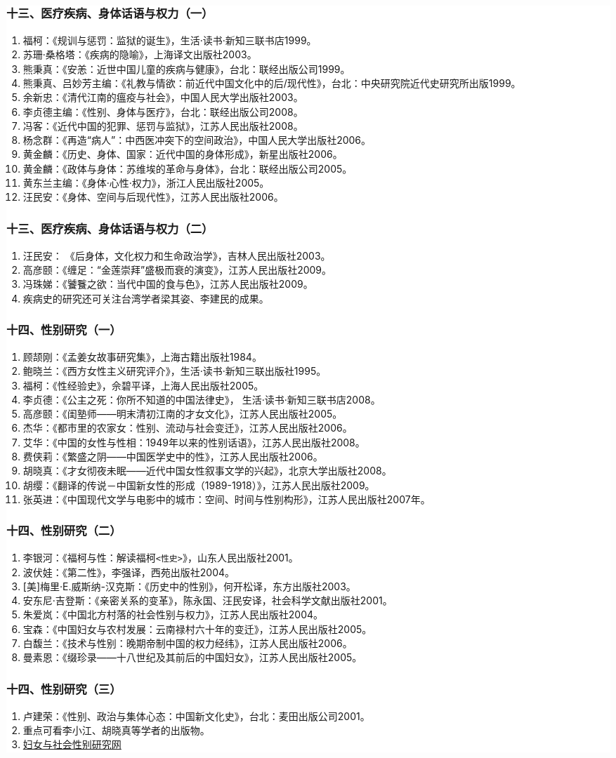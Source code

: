 ### 十三、医疗疾病、身体话语与权力（一）

1. 福柯：《规训与惩罚：监狱的诞生》，生活·读书·新知三联书店1999。
2. 苏珊·桑格塔：《疾病的隐喻》，上海译文出版社2003。
3. 熊秉真：《安恙：近世中国儿童的疾病与健康》，台北：联经出版公司1999。
4. 熊秉真、吕妙芳主编：《礼教与情欲：前近代中国文化中的后/现代性》，台北：中央研究院近代史研究所出版1999。
5. 余新忠：《清代江南的瘟疫与社会》，中国人民大学出版社2003。
6. 李贞德主编：《性别、身体与医疗》，台北：联经出版公司2008。
7. 冯客：《近代中国的犯罪、惩罚与监狱》，江苏人民出版社2008。
8. 杨念群：《再造“病人”：中西医冲突下的空间政治》，中国人民大学出版社2006。
9. 黄金麟：《历史、身体、国家：近代中国的身体形成》，新星出版社2006。
10. 黄金麟：《政体与身体：苏维埃的革命与身体》，台北：联经出版公司2005。
11. 黄东兰主编：《身体·心性·权力》，浙江人民出版社2005。
12. 汪民安：《身体、空间与后现代性》，江苏人民出版社2006。

### 十三、医疗疾病、身体话语与权力（二）

1. 汪民安： 《后身体，文化权力和生命政治学》，吉林人民出版社2003。
2. 高彦颐：《缠足：“金莲崇拜”盛极而衰的演变》，江苏人民出版社2009。
3. 冯珠娣：《饕餮之欲：当代中国的食与色》，江苏人民出版社2009。
4. 疾病史的研究还可关注台湾学者梁其姿、李建民的成果。

### 十四、性别研究（一）

1. 顾颉刚：《孟姜女故事研究集》，上海古籍出版社1984。
2. 鲍晓兰：《西方女性主义研究评介》，生活·读书·新知三联出版社1995。
3. 福柯：《性经验史》，佘碧平译，上海人民出版社2005。
4. 李贞德：《公主之死：你所不知道的中国法律史》， 生活·读书·新知三联书店2008。
5. 高彦颐：《闺塾师——明末清初江南的才女文化》，江苏人民出版社2005。
6. 杰华：《都市里的农家女：性别、流动与社会变迁》，江苏人民出版社2006。
7. 艾华：《中国的女性与性相：1949年以来的性别话语》，江苏人民出版社2008。
8. 费侠莉：《繁盛之阴——中国医学史中的性》，江苏人民出版社2006。
9. 胡晓真：《才女彻夜未眠——近代中国女性叙事文学的兴起》，北京大学出版社2008。
10. 胡缨：《翻译的传说－中国新女性的形成（1989-1918）》，江苏人民出版社2009。
11. 张英进：《中国现代文学与电影中的城市：空间、时间与性别构形》，江苏人民出版社2007年。

### 十四、性别研究（二）

1. 李银河：《福柯与性：解读福柯`<性史>`》，山东人民出版社2001。
2. 波伏娃：《第二性》，李强译，西苑出版社2004。
3. [美]梅里·E.威斯纳-汉克斯：《历史中的性别》，何开松译，东方出版社2003。
4. 安东尼·吉登斯：《亲密关系的变革》，陈永国、汪民安译，社会科学文献出版社2001。
5. 朱爱岚：《中国北方村落的社会性别与权力》，江苏人民出版社2004。
6. 宝森：《中国妇女与农村发展：云南禄村六十年的变迁》，江苏人民出版社2005。
7. 白馥兰：《技术与性别：晚期帝制中国的权力经纬》，江苏人民出版社2006。
8. 曼素恩：《缀珍录——十八世纪及其前后的中国妇女》，江苏人民出版社2005。

### 十四、性别研究（三）

1. 卢建荣：《性别、政治与集体心态：中国新文化史》，台北：麦田出版公司2001。
2. 重点可看李小江、胡晓真等学者的出版物。
3. [妇女与社会性别研究网](http://www.tjnu.edu.cn/women/index.html)
